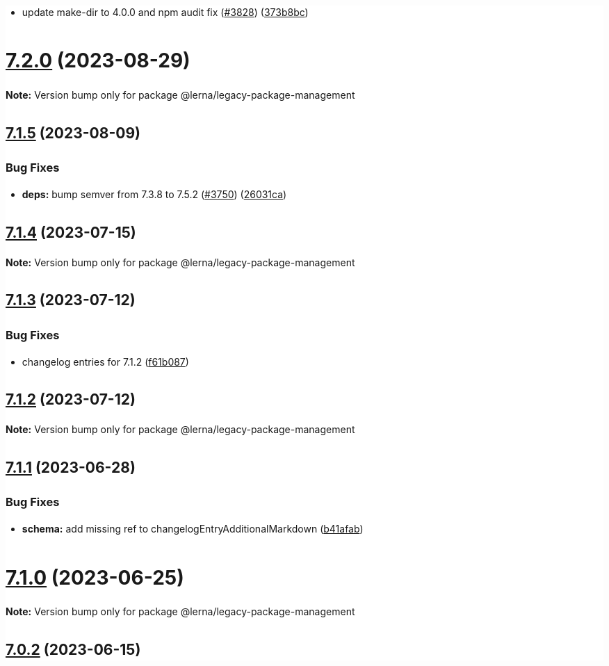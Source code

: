 - update make-dir to 4.0.0 and npm audit fix ([#3828](https://github.com/lerna/lerna/issues/3828)) ([373b8bc](https://github.com/lerna/lerna/commit/373b8bc8202f15b4cafb216aee97f43885eebddf))

# [7.2.0](https://github.com/lerna/lerna/compare/v7.1.5...v7.2.0) (2023-08-29)

**Note:** Version bump only for package @lerna/legacy-package-management

## [7.1.5](https://github.com/lerna/lerna/compare/v7.1.4...v7.1.5) (2023-08-09)

### Bug Fixes

- **deps:** bump semver from 7.3.8 to 7.5.2 ([#3750](https://github.com/lerna/lerna/issues/3750)) ([26031ca](https://github.com/lerna/lerna/commit/26031ca07d8f042d63d7cdacf879720b99010619))

## [7.1.4](https://github.com/lerna/lerna/compare/v7.1.3...v7.1.4) (2023-07-15)

**Note:** Version bump only for package @lerna/legacy-package-management

## [7.1.3](https://github.com/lerna/lerna/compare/v7.1.2...v7.1.3) (2023-07-12)

### Bug Fixes

- changelog entries for 7.1.2 ([f61b087](https://github.com/lerna/lerna/commit/f61b0872b96a95fe2830b300f082b5dff3c5d326))

## [7.1.2](https://github.com/lerna/lerna/compare/v6.4.1...v7.1.2) (2023-07-12)

**Note:** Version bump only for package @lerna/legacy-package-management

## [7.1.1](https://github.com/lerna/lerna/compare/7.1.0...7.1.1) (2023-06-28)

### Bug Fixes

- **schema:** add missing ref to changelogEntryAdditionalMarkdown ([b41afab](https://github.com/lerna/lerna/commit/b41afabf2ade02cd03bafbc043fa5ed445843640))

# [7.1.0](https://github.com/lerna/lerna/compare/7.0.2...7.1.0) (2023-06-25)

**Note:** Version bump only for package @lerna/legacy-package-management

## [7.0.2](https://github.com/lerna/lerna/compare/7.0.1...7.0.2) (2023-06-15)
